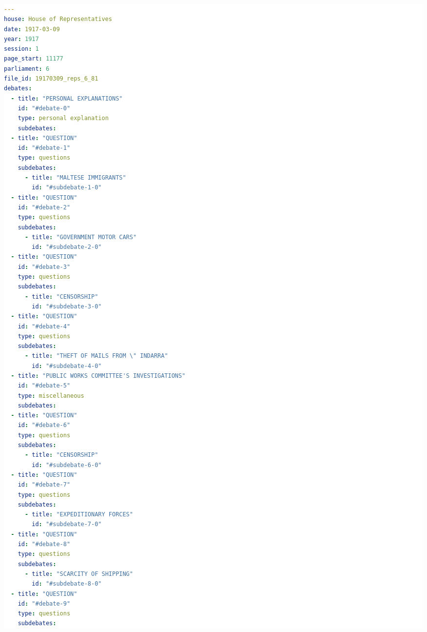 ```yaml
---
house: House of Representatives
date: 1917-03-09
year: 1917
session: 1
page_start: 11177
parliament: 6
file_id: 19170309_reps_6_81
debates:
  - title: "PERSONAL EXPLANATIONS"
    id: "#debate-0"
    type: personal explanation
    subdebates:
  - title: "QUESTION"
    id: "#debate-1"
    type: questions
    subdebates:
      - title: "MALTESE IMMIGRANTS"
        id: "#subdebate-1-0"
  - title: "QUESTION"
    id: "#debate-2"
    type: questions
    subdebates:
      - title: "GOVERNMENT MOTOR CARS"
        id: "#subdebate-2-0"
  - title: "QUESTION"
    id: "#debate-3"
    type: questions
    subdebates:
      - title: "CENSORSHIP"
        id: "#subdebate-3-0"
  - title: "QUESTION"
    id: "#debate-4"
    type: questions
    subdebates:
      - title: "THEFT OF MAILS FROM \" INDARRA"
        id: "#subdebate-4-0"
  - title: "PUBLIC WORKS COMMITTEE'S INVESTIGATIONS"
    id: "#debate-5"
    type: miscellaneous
    subdebates:
  - title: "QUESTION"
    id: "#debate-6"
    type: questions
    subdebates:
      - title: "CENSORSHIP"
        id: "#subdebate-6-0"
  - title: "QUESTION"
    id: "#debate-7"
    type: questions
    subdebates:
      - title: "EXPEDITIONARY FORCES"
        id: "#subdebate-7-0"
  - title: "QUESTION"
    id: "#debate-8"
    type: questions
    subdebates:
      - title: "SCARCITY OF SHIPPING"
        id: "#subdebate-8-0"
  - title: "QUESTION"
    id: "#debate-9"
    type: questions
    subdebates:
```